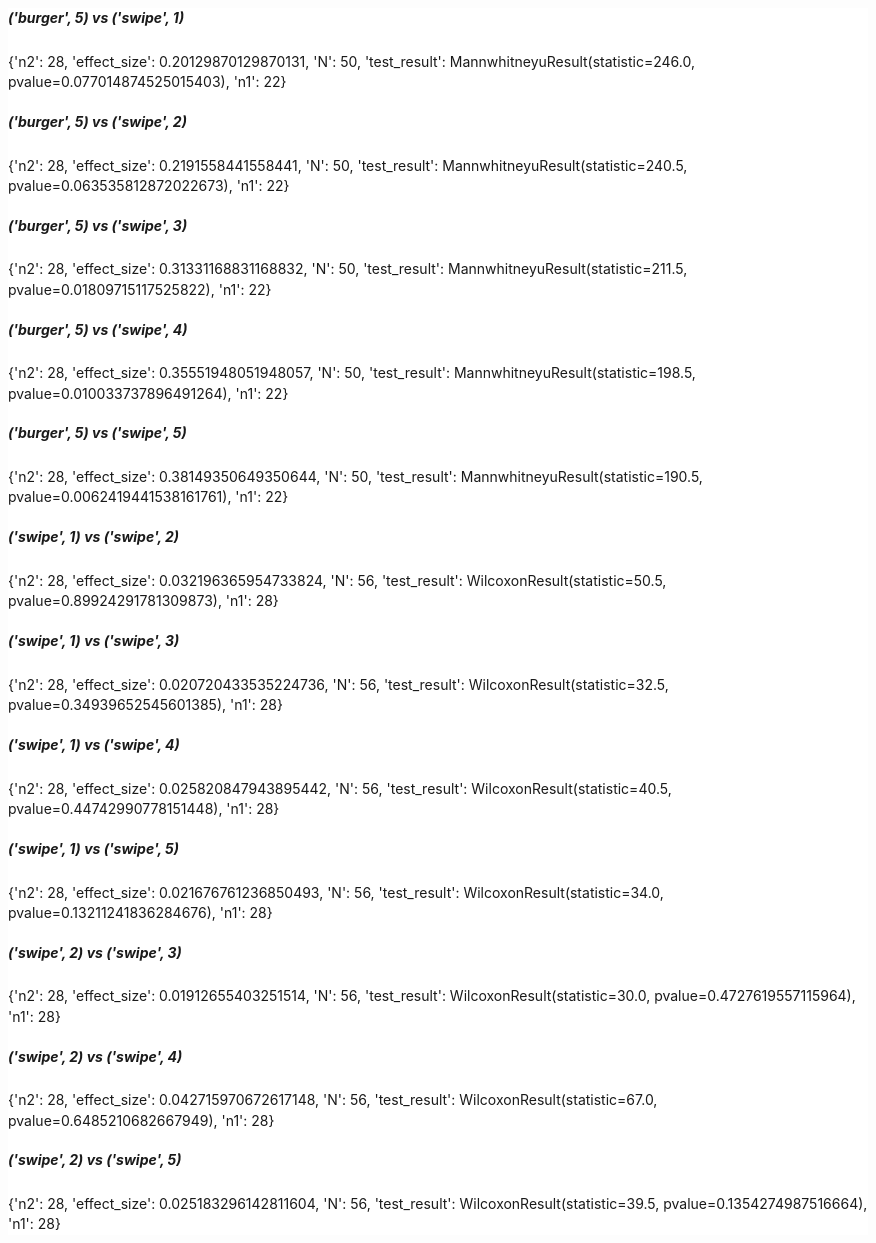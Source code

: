 ##### ('burger', 5) vs ('swipe', 1)

{'n2': 28, 'effect_size': 0.20129870129870131, 'N': 50, 'test_result': MannwhitneyuResult(statistic=246.0, pvalue=0.077014874525015403), 'n1': 22}

##### ('burger', 5) vs ('swipe', 2)

{'n2': 28, 'effect_size': 0.2191558441558441, 'N': 50, 'test_result': MannwhitneyuResult(statistic=240.5, pvalue=0.063535812872022673), 'n1': 22}

##### ('burger', 5) vs ('swipe', 3)

{'n2': 28, 'effect_size': 0.31331168831168832, 'N': 50, 'test_result': MannwhitneyuResult(statistic=211.5, pvalue=0.01809715117525822), 'n1': 22}

##### ('burger', 5) vs ('swipe', 4)

{'n2': 28, 'effect_size': 0.35551948051948057, 'N': 50, 'test_result': MannwhitneyuResult(statistic=198.5, pvalue=0.010033737896491264), 'n1': 22}

##### ('burger', 5) vs ('swipe', 5)

{'n2': 28, 'effect_size': 0.38149350649350644, 'N': 50, 'test_result': MannwhitneyuResult(statistic=190.5, pvalue=0.0062419441538161761), 'n1': 22}

##### ('swipe', 1) vs ('swipe', 2)

{'n2': 28, 'effect_size': 0.032196365954733824, 'N': 56, 'test_result': WilcoxonResult(statistic=50.5, pvalue=0.89924291781309873), 'n1': 28}

##### ('swipe', 1) vs ('swipe', 3)

{'n2': 28, 'effect_size': 0.020720433535224736, 'N': 56, 'test_result': WilcoxonResult(statistic=32.5, pvalue=0.34939652545601385), 'n1': 28}

##### ('swipe', 1) vs ('swipe', 4)

{'n2': 28, 'effect_size': 0.025820847943895442, 'N': 56, 'test_result': WilcoxonResult(statistic=40.5, pvalue=0.44742990778151448), 'n1': 28}

##### ('swipe', 1) vs ('swipe', 5)

{'n2': 28, 'effect_size': 0.021676761236850493, 'N': 56, 'test_result': WilcoxonResult(statistic=34.0, pvalue=0.13211241836284676), 'n1': 28}

##### ('swipe', 2) vs ('swipe', 3)

{'n2': 28, 'effect_size': 0.01912655403251514, 'N': 56, 'test_result': WilcoxonResult(statistic=30.0, pvalue=0.4727619557115964), 'n1': 28}

##### ('swipe', 2) vs ('swipe', 4)

{'n2': 28, 'effect_size': 0.042715970672617148, 'N': 56, 'test_result': WilcoxonResult(statistic=67.0, pvalue=0.6485210682667949), 'n1': 28}

##### ('swipe', 2) vs ('swipe', 5)

{'n2': 28, 'effect_size': 0.025183296142811604, 'N': 56, 'test_result': WilcoxonResult(statistic=39.5, pvalue=0.1354274987516664), 'n1': 28}
